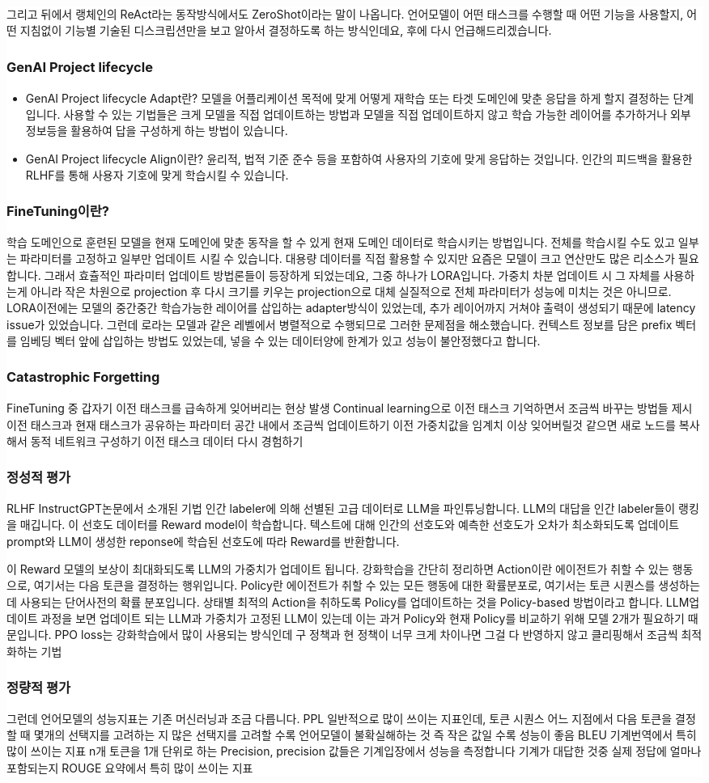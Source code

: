 그리고 뒤에서 랭체인의 ReAct라는 동작방식에서도 ZeroShot이라는 말이 나옵니다. 언어모델이 어떤 태스크를 수행할 때 어떤 기능을 사용할지, 어떤 지침없이 기능별 기술된 디스크립션만을 보고 알아서 결정하도록 하는 방식인데요, 후에 다시 언급해드리겠습니다.


### GenAI Project lifecycle
- GenAI Project lifecycle Adapt란?
모델을 어플리케이션 목적에 맞게 어떻게 재학습 또는 타겟 도메인에 맞춘 응답을 하게 할지 결정하는 단계입니다.
사용할 수 있는 기법들은 크게 모델을 직접 업데이트하는 방법과 모델을 직접 업데이트하지 않고 학습 가능한 레이어를 추가하거나 외부 정보등을 활용하여 답을 구성하게 하는 방법이 있습니다.

- GenAI Project lifecycle Align이란?
윤리적, 법적 기준 준수 등을 포함하여 사용자의 기호에 맞게 응답하는 것입니다. 
인간의 피드백을 활용한 RLHF를 통해 사용자 기호에 맞게 학습시킬 수 있습니다.


### FineTuning이란?
학습 도메인으로 훈련된 모델을 현재 도메인에 맞춘 동작을 할 수 있게 현재 도메인 데이터로 학습시키는 방법입니다. 
전체를 학습시킬 수도 있고 일부는 파라미터를 고정하고 일부만 업데이트 시킬 수 있습니다.
대용량 데이터를 직접 활용할 수 있지만 요즘은 모델이 크고 연산만도 많은 리소스가 필요합니다. 그래서 효츌적인 파라미터 업데이트 방법론들이 등장하게 되었는데요,
그중 하나가 LORA입니다.
가중치 차분 업데이트 시 그 자체를 사용하는게 아니라 작은 차원으로 projection 후 다시 크기를 키우는 projection으로 대체
실질적으로 전체 파라미터가 성능에 미치는 것은 아니므로.
LORA이전에는 모델의 중간중간 학습가능한 레이어를 삽입하는 adapter방식이 있었는데, 추가 레이어까지 거쳐야 출력이 생성되기 때문에 latency issue가 있었습니다.
그런데 로라는 모델과 같은 레벨에서 병렬적으로 수행되므로 그러한 문제점을 해소했습니다.
컨텍스트 정보를 담은 prefix 벡터를 임베딩 벡터 앞에 삽입하는 방법도 있었는데, 넣을 수 있는 데이터양에 한계가 있고 성능이 불안정했다고 합니다.

### Catastrophic Forgetting
FineTuning 중 갑자기 이전 태스크를 급속하게 잊어버리는 현상 발생
Continual learning으로 이전 태스크 기억하면서 조금씩 바꾸는 방법들 제시
이전 태스크과 현재 태스크가 공유하는 파라미터 공간 내에서 조금씩 업데이트하기
이전 가중치값을 임계치 이상 잊어버릴것 같으면 새로 노드를 복사해서 동적 네트워크 구성하기
이전 태스크 데이터 다시 경험하기


### 정성적 평가
RLHF InstructGPT논문에서 소개된 기법
인간 labeler에 의해 선별된 고급 데이터로 LLM을 파인튜닝합니다.
LLM의 대답을 인간 labeler들이 랭킹을 매깁니다. 
이 선호도 데이터를 Reward model이 학습합니다.
텍스트에 대해 인간의 선호도와 예측한 선호도가 오차가 최소화되도록 업데이트 
prompt와 LLM이 생성한 reponse에 학습된 선호도에 따라 Reward를 반환합니다.

이 Reward 모델의 보상이 최대화되도록 LLM의 가중치가 업데이트 됩니다.
강화학습을 간단히 정리하면 
Action이란 에이전트가 취할 수 있는 행동으로, 여기서는 다음 토큰을 결정하는 행위입니다.
Policy란 에이전트가 취할 수 있는 모든 행동에 대한 확률분포로, 여기서는 토큰 시퀀스를 생성하는데 사용되는 단어사전의 확률 분포입니다.
상태별 최적의 Action을 취하도록 Policy를 업데이트하는 것을 Policy-based 방법이라고 합니다.
LLM업데이트 과정을 보면 업데이트 되는 LLM과 가중치가 고정된 LLM이 있는데
이는 과거 Policy와 현재 Policy를 비교하기 위해 모델 2개가 필요하기 때문입니다.
PPO loss는 강화학습에서 많이 사용되는 방식인데 구 정책과 현 정책이 너무 크게 차이나면 그걸 다 반영하지 않고 클리핑해서 조금씩 최적화하는 기법


### 정량적 평가
그런데 언어모델의 성능지표는 기존 머신러닝과 조금 다릅니다.
PPL
일반적으로 많이 쓰이는 지표인데,
토큰 시퀀스 어느 지점에서 다음 토큰을 결정할 때 몇개의 선택지를 고려하는 지 
많은 선택지를 고려할 수록 언어모델이 불확실해하는 것
즉 작은 값일 수록 성능이 좋음
BLEU
기계번역에서 특히 많이 쓰이는 지표
n개 토큰을 1개 단위로 하는 Precision, precision 값들은 기계입장에서 성능을 측정합니다
기계가 대답한 것중 실제 정답에 얼마나 포함되는지
ROUGE
요약에서 특히 많이 쓰이는 지표